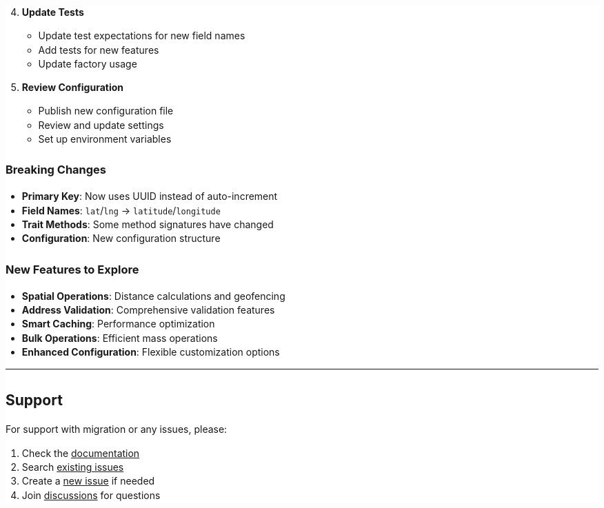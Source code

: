 4. **Update Tests**

   - Update test expectations for new field names
   - Add tests for new features
   - Update factory usage

5. **Review Configuration**
   - Publish new configuration file
   - Review and update settings
   - Set up environment variables

### Breaking Changes

- **Primary Key**: Now uses UUID instead of auto-increment
- **Field Names**: `lat`/`lng` → `latitude`/`longitude`
- **Trait Methods**: Some method signatures have changed
- **Configuration**: New configuration structure

### New Features to Explore

- **Spatial Operations**: Distance calculations and geofencing
- **Address Validation**: Comprehensive validation features
- **Smart Caching**: Performance optimization
- **Bulk Operations**: Efficient mass operations
- **Enhanced Configuration**: Flexible customization options

---

## Support

For support with migration or any issues, please:

1. Check the [documentation](README.md)
2. Search [existing issues](https://github.com/awalhadi/addressable/issues)
3. Create a [new issue](https://github.com/awalhadi/addressable/issues/new) if needed
4. Join [discussions](https://github.com/awalhadi/addressable/discussions) for questions
